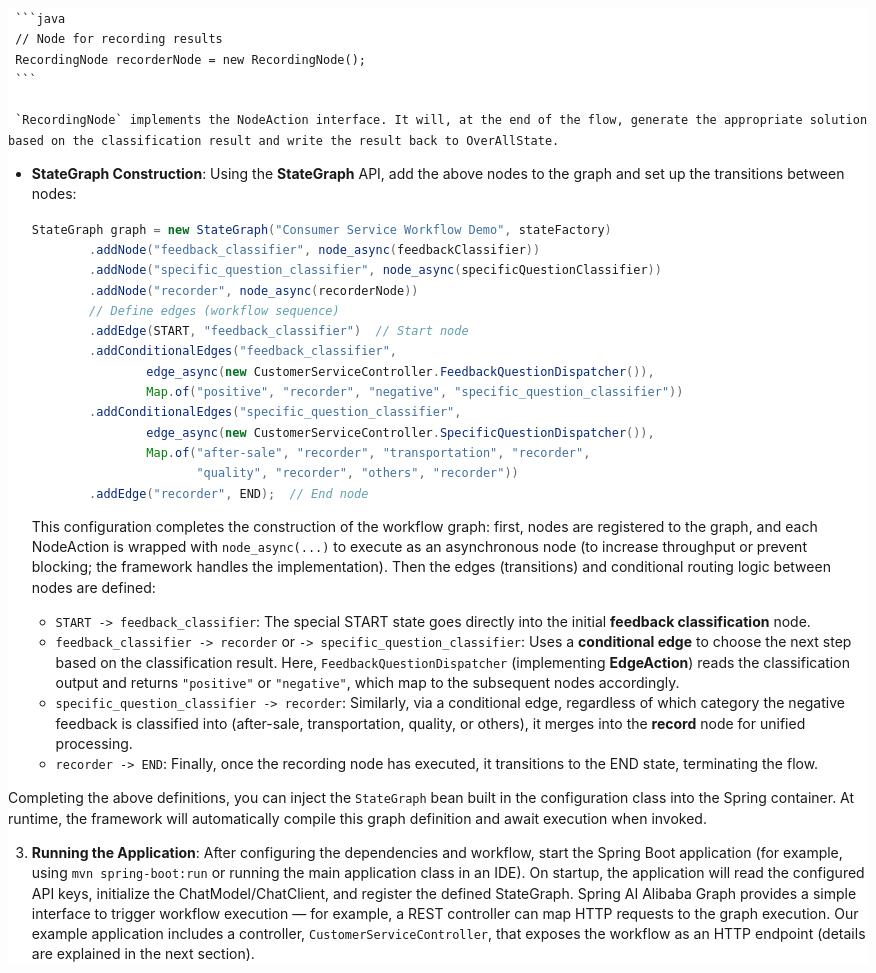      ```java
     // Node for recording results
     RecordingNode recorderNode = new RecordingNode();
     ```

     `RecordingNode` implements the NodeAction interface. It will, at the end of the flow, generate the appropriate solution based on the classification result and write the result back to OverAllState.

   - **StateGraph Construction**: Using the **StateGraph** API, add the above nodes to the graph and set up the transitions between nodes:

     ```java
     StateGraph graph = new StateGraph("Consumer Service Workflow Demo", stateFactory)
             .addNode("feedback_classifier", node_async(feedbackClassifier))
             .addNode("specific_question_classifier", node_async(specificQuestionClassifier))
             .addNode("recorder", node_async(recorderNode))
             // Define edges (workflow sequence)
             .addEdge(START, "feedback_classifier")  // Start node
             .addConditionalEdges("feedback_classifier",
                     edge_async(new CustomerServiceController.FeedbackQuestionDispatcher()),
                     Map.of("positive", "recorder", "negative", "specific_question_classifier"))
             .addConditionalEdges("specific_question_classifier",
                     edge_async(new CustomerServiceController.SpecificQuestionDispatcher()),
                     Map.of("after-sale", "recorder", "transportation", "recorder", 
                            "quality", "recorder", "others", "recorder"))
             .addEdge("recorder", END);  // End node
     ```

     This configuration completes the construction of the workflow graph: first, nodes are registered to the graph, and each NodeAction is wrapped with `node_async(...)` to execute as an asynchronous node (to increase throughput or prevent blocking; the framework handles the implementation). Then the edges (transitions) and conditional routing logic between nodes are defined:

     - `START -> feedback_classifier`: The special START state goes directly into the initial **feedback classification** node.
     - `feedback_classifier -> recorder` or `-> specific_question_classifier`: Uses a **conditional edge** to choose the next step based on the classification result. Here, `FeedbackQuestionDispatcher` (implementing **EdgeAction**) reads the classification output and returns `"positive"` or `"negative"`, which map to the subsequent nodes accordingly.
     - `specific_question_classifier -> recorder`: Similarly, via a conditional edge, regardless of which category the negative feedback is classified into (after-sale, transportation, quality, or others), it merges into the **record** node for unified processing.
     - `recorder -> END`: Finally, once the recording node has executed, it transitions to the END state, terminating the flow.

   Completing the above definitions, you can inject the `StateGraph` bean built in the configuration class into the Spring container. At runtime, the framework will automatically compile this graph definition and await execution when invoked.

3. **Running the Application**: After configuring the dependencies and workflow, start the Spring Boot application (for example, using `mvn spring-boot:run` or running the main application class in an IDE). On startup, the application will read the configured API keys, initialize the ChatModel/ChatClient, and register the defined StateGraph. Spring AI Alibaba Graph provides a simple interface to trigger workflow execution — for example, a REST controller can map HTTP requests to the graph execution. Our example application includes a controller, `CustomerServiceController`, that exposes the workflow as an HTTP endpoint (details are explained in the next section).
